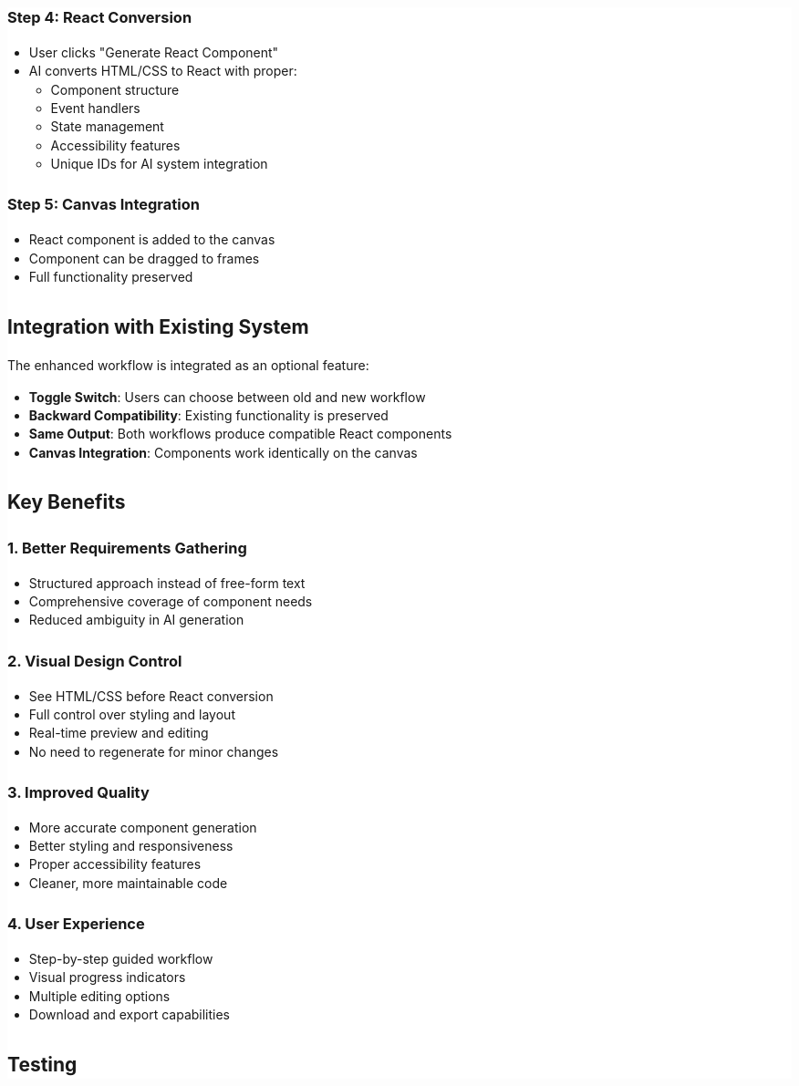 ### Step 4: React Conversion
- User clicks "Generate React Component"
- AI converts HTML/CSS to React with proper:
  - Component structure
  - Event handlers
  - State management
  - Accessibility features
  - Unique IDs for AI system integration

### Step 5: Canvas Integration
- React component is added to the canvas
- Component can be dragged to frames
- Full functionality preserved

## Integration with Existing System

The enhanced workflow is integrated as an optional feature:

- **Toggle Switch**: Users can choose between old and new workflow
- **Backward Compatibility**: Existing functionality is preserved
- **Same Output**: Both workflows produce compatible React components
- **Canvas Integration**: Components work identically on the canvas

## Key Benefits

### 1. Better Requirements Gathering
- Structured approach instead of free-form text
- Comprehensive coverage of component needs
- Reduced ambiguity in AI generation

### 2. Visual Design Control
- See HTML/CSS before React conversion
- Full control over styling and layout
- Real-time preview and editing
- No need to regenerate for minor changes

### 3. Improved Quality
- More accurate component generation
- Better styling and responsiveness
- Proper accessibility features
- Cleaner, more maintainable code

### 4. User Experience
- Step-by-step guided workflow
- Visual progress indicators
- Multiple editing options
- Download and export capabilities

## Testing
